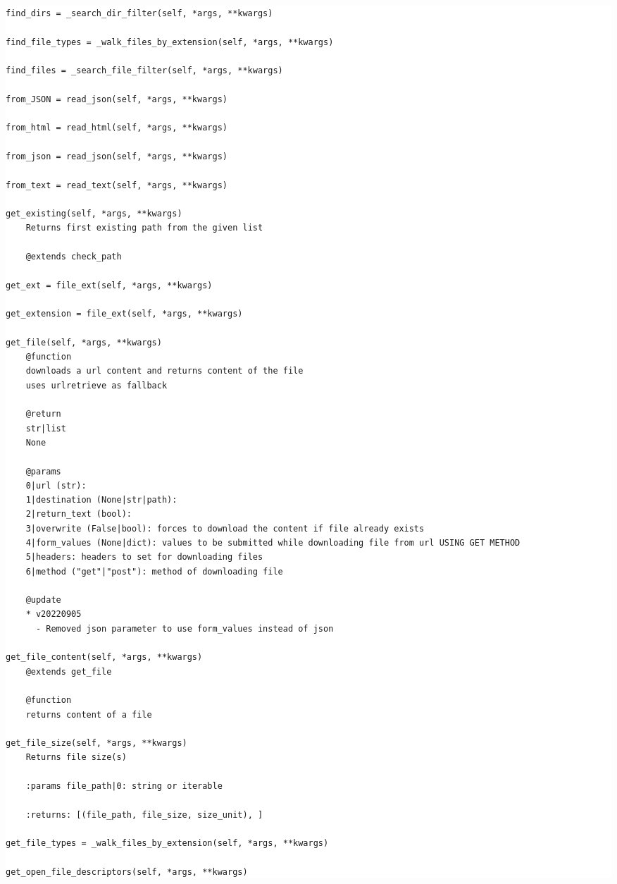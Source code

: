     find_dirs = _search_dir_filter(self, *args, **kwargs)

    find_file_types = _walk_files_by_extension(self, *args, **kwargs)

    find_files = _search_file_filter(self, *args, **kwargs)

    from_JSON = read_json(self, *args, **kwargs)

    from_html = read_html(self, *args, **kwargs)

    from_json = read_json(self, *args, **kwargs)

    from_text = read_text(self, *args, **kwargs)

    get_existing(self, *args, **kwargs)
        Returns first existing path from the given list

        @extends check_path

    get_ext = file_ext(self, *args, **kwargs)

    get_extension = file_ext(self, *args, **kwargs)

    get_file(self, *args, **kwargs)
        @function
        downloads a url content and returns content of the file
        uses urlretrieve as fallback

        @return
        str|list
        None

        @params
        0|url (str):
        1|destination (None|str|path):
        2|return_text (bool):
        3|overwrite (False|bool): forces to download the content if file already exists
        4|form_values (None|dict): values to be submitted while downloading file from url USING GET METHOD
        5|headers: headers to set for downloading files
        6|method ("get"|"post"): method of downloading file

        @update
        * v20220905
          - Removed json parameter to use form_values instead of json

    get_file_content(self, *args, **kwargs)
        @extends get_file

        @function
        returns content of a file

    get_file_size(self, *args, **kwargs)
        Returns file size(s)

        :params file_path|0: string or iterable

        :returns: [(file_path, file_size, size_unit), ]

    get_file_types = _walk_files_by_extension(self, *args, **kwargs)

    get_open_file_descriptors(self, *args, **kwargs)
